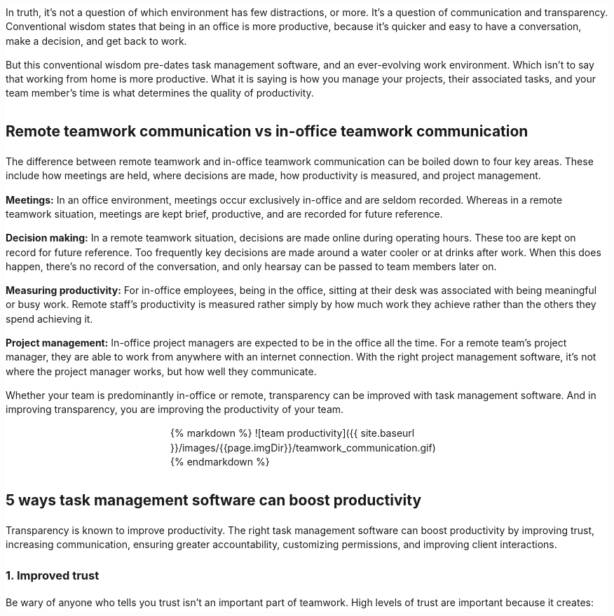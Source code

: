 In truth, it’s not a question of which environment has few distractions, or more. It’s a question of communication and transparency. Conventional wisdom states that being in an office is more productive, because it’s quicker and easy to have a conversation, make a decision, and get back to work.

But this conventional wisdom pre-dates task management software, and an ever-evolving work environment. Which isn’t to say that working from home is more productive. What it is saying is how you manage your projects, their associated tasks, and your team member’s time is what determines the quality of productivity.

## Remote teamwork communication vs in-office teamwork communication

The difference between remote teamwork and in-office teamwork communication can be boiled down to four key areas. These include how meetings are held, where decisions are made, how productivity is measured, and project management.

**Meetings:** In an office environment, meetings occur exclusively in-office and are seldom recorded. Whereas in a remote teamwork situation, meetings are kept brief, productive, and are recorded for future reference.

**Decision making:** In a remote teamwork situation, decisions are made online during operating hours. These too are kept on record for future reference. Too frequently key decisions are made around a water cooler or at drinks after work. When this does happen, there’s no record of the conversation, and only hearsay can be passed to team members later on.

**Measuring productivity:** For in-office employees, being in the office, sitting at their desk was associated with being meaningful or busy work. Remote staff’s productivity is measured rather simply by how much work they achieve rather than the others they spend achieving it.

**Project management:** In-office project managers are expected to be in the office all the time. For a remote team’s project manager, they are able to work from anywhere with an internet connection. With the right project management software, it’s not where the project manager works, but how well they communicate.

Whether your team is predominantly in-office or remote, transparency can be improved with task management software. And in improving transparency, you are improving the productivity of your team.

<div style="max-width: 390px; margin: 0 auto;">
{% markdown %}
![team productivity]({{ site.baseurl }}/images/{{page.imgDir}}/teamwork_communication.gif)
{% endmarkdown %}
</div>

## 5 ways task management software can boost productivity

Transparency is known to improve productivity. The right task management software can boost productivity by improving trust, increasing communication, ensuring greater accountability, customizing permissions, and improving client interactions.

### 1.  Improved trust

Be wary of anyone who tells you trust isn’t an important part of teamwork. High levels of trust are important because it creates:
